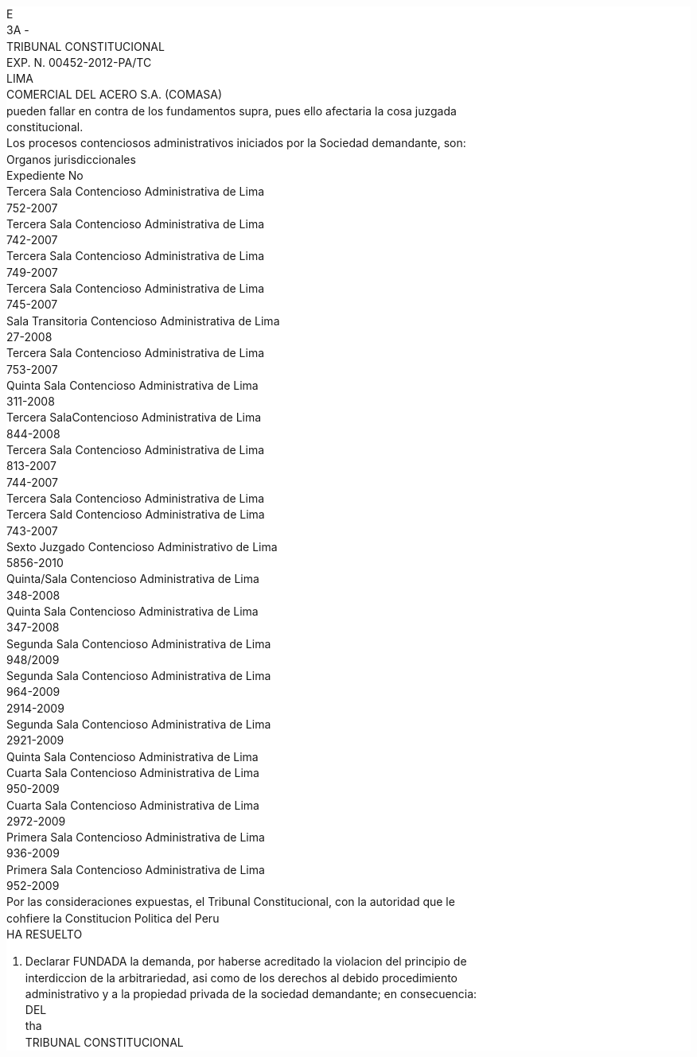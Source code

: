 E  
3A -  
TRIBUNAL CONSTITUCIONAL  
EXP. N. 00452-2012-PA/TC  
LIMA  
COMERCIAL DEL ACERO S.A. (COMASA)  
pueden fallar en contra de los fundamentos supra, pues ello afectaria la cosa juzgada  
constitucional.  
Los procesos contenciosos administrativos iniciados por la Sociedad demandante, son:  
Organos jurisdiccionales  
Expediente No  
Tercera Sala Contencioso Administrativa de Lima  
752-2007  
Tercera Sala Contencioso Administrativa de Lima  
742-2007  
Tercera Sala Contencioso Administrativa de Lima  
749-2007  
Tercera Sala Contencioso Administrativa de Lima  
745-2007  
Sala Transitoria Contencioso Administrativa de Lima  
27-2008  
Tercera Sala Contencioso Administrativa de Lima  
753-2007  
Quinta Sala Contencioso Administrativa de Lima  
311-2008  
Tercera SalaContencioso Administrativa de Lima  
844-2008  
Tercera Sala Contencioso Administrativa de Lima  
813-2007  
744-2007  
Tercera Sala Contencioso Administrativa de Lima  
Tercera Sald Contencioso Administrativa de Lima  
743-2007  
Sexto Juzgado Contencioso Administrativo de Lima  
5856-2010  
Quinta/Sala Contencioso Administrativa de Lima  
348-2008  
Quinta Sala Contencioso Administrativa de Lima  
347-2008  
Segunda Sala Contencioso Administrativa de Lima  
948/2009  
Segunda Sala Contencioso Administrativa de Lima  
964-2009  
2914-2009  
Segunda Sala Contencioso Administrativa de Lima  
2921-2009  
Quinta Sala Contencioso Administrativa de Lima  
Cuarta Sala Contencioso Administrativa de Lima  
950-2009  
Cuarta Sala Contencioso Administrativa de Lima  
2972-2009  
Primera Sala Contencioso Administrativa de Lima  
936-2009  
Primera Sala Contencioso Administrativa de Lima  
952-2009  
Por las consideraciones expuestas, el Tribunal Constitucional, con la autoridad que le  
cohfiere la Constitucion Politica del Peru  
HA RESUELTO  
1. Declarar FUNDADA la demanda, por haberse acreditado la violacion del principio de  
interdiccion de la arbitrariedad, asi como de los derechos al debido procedimiento  
administrativo y a la propiedad privada de la sociedad demandante; en consecuencia:  
DEL  
tha  
TRIBUNAL CONSTITUCIONAL  